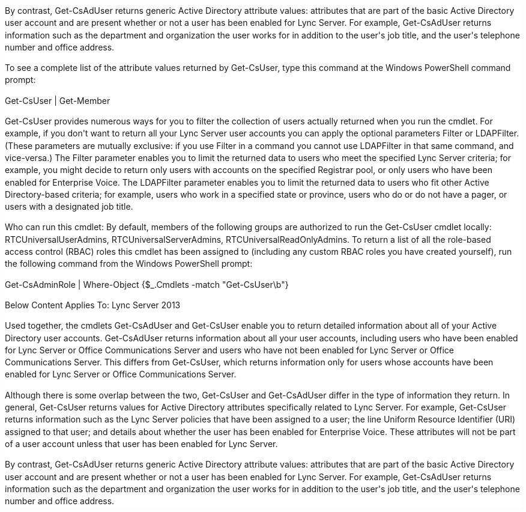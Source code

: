 By contrast, Get-CsAdUser returns generic Active Directory attribute values: attributes that are part of the basic Active Directory user account and are present whether or not a user has been enabled for Lync Server.
For example, Get-CsAdUser returns information such as the department and organization the user works for in addition to the user's job title, and the user's telephone number and office address.

To see a complete list of the attribute values returned by Get-CsUser, type this command at the Windows PowerShell command prompt:

Get-CsUser | Get-Member

Get-CsUser provides numerous ways for you to filter the collection of users actually returned when you run the cmdlet.
For example, if you don't want to return all your Lync Server user accounts you can apply the optional parameters Filter or LDAPFilter.
(These parameters are mutually exclusive: if you use Filter in a command you cannot use LDAPFilter in that same command, and vice-versa.) The Filter parameter enables you to limit the returned data to users who meet the specified Lync Server criteria; for example, you might decide to return only users with accounts on the specified Registrar pool, or only users who have been enabled for Enterprise Voice.
The LDAPFilter parameter enables you to limit the returned data to users who fit other Active Directory-based criteria; for example, users who work in a specified state or province, users who do or do not have a pager, or users with a designated job title.

Who can run this cmdlet: By default, members of the following groups are authorized to run the Get-CsUser cmdlet locally: RTCUniversalUserAdmins, RTCUniversalServerAdmins, RTCUniversalReadOnlyAdmins.
To return a list of all the role-based access control (RBAC) roles this cmdlet has been assigned to (including any custom RBAC roles you have created yourself), run the following command from the Windows PowerShell prompt:

Get-CsAdminRole | Where-Object  {$_.Cmdlets -match "Get-CsUser\b"}

Below Content Applies To: Lync Server 2013

Used together, the cmdlets Get-CsAdUser and Get-CsUser enable you to return detailed information about all of your Active Directory user accounts.
Get-CsAdUser returns information about all your user accounts, including users who have been enabled for Lync Server or Office Communications Server and users who have not been enabled for Lync Server or Office Communications Server.
This differs from Get-CsUser, which returns information only for users whose accounts have been enabled for Lync Server or Office Communications Server.

Although there is some overlap between the two, Get-CsUser and Get-CsAdUser differ in the type of information they return.
In general, Get-CsUser returns values for Active Directory attributes specifically related to Lync Server.
For example, Get-CsUser returns information such as the Lync Server policies that have been assigned to a user; the line Uniform Resource Identifier (URI) assigned to that user; and details about whether the user has been enabled for Enterprise Voice.
These attributes will not be part of a user account unless that user has been enabled for Lync Server.

By contrast, Get-CsAdUser returns generic Active Directory attribute values: attributes that are part of the basic Active Directory user account and are present whether or not a user has been enabled for Lync Server.
For example, Get-CsAdUser returns information such as the department and organization the user works for in addition to the user's job title, and the user's telephone number and office address.
